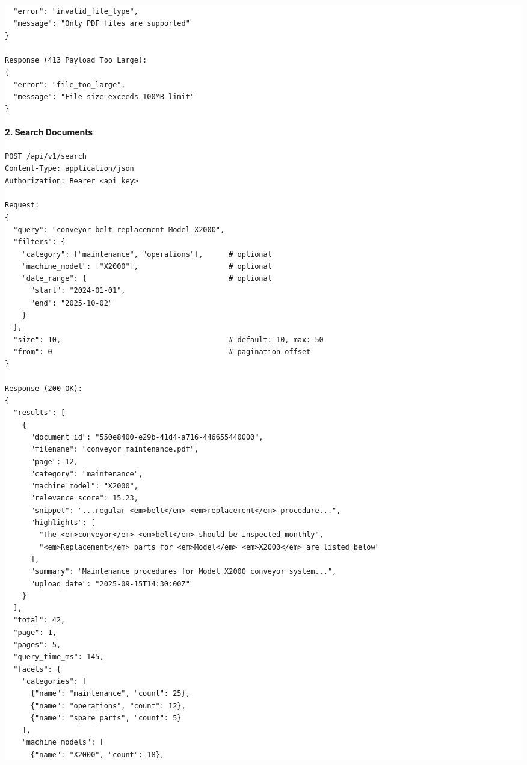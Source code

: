 ```
  "error": "invalid_file_type",
  "message": "Only PDF files are supported"
}

Response (413 Payload Too Large):
{
  "error": "file_too_large",
  "message": "File size exceeds 100MB limit"
}
```

#### 2. Search Documents

```
POST /api/v1/search
Content-Type: application/json
Authorization: Bearer <api_key>

Request:
{
  "query": "conveyor belt replacement Model X2000",
  "filters": {
    "category": ["maintenance", "operations"],      # optional
    "machine_model": ["X2000"],                     # optional
    "date_range": {                                 # optional
      "start": "2024-01-01",
      "end": "2025-10-02"
    }
  },
  "size": 10,                                       # default: 10, max: 50
  "from": 0                                         # pagination offset
}

Response (200 OK):
{
  "results": [
    {
      "document_id": "550e8400-e29b-41d4-a716-446655440000",
      "filename": "conveyor_maintenance.pdf",
      "page": 12,
      "category": "maintenance",
      "machine_model": "X2000",
      "relevance_score": 15.23,
      "snippet": "...regular <em>belt</em> <em>replacement</em> procedure...",
      "highlights": [
        "The <em>conveyor</em> <em>belt</em> should be inspected monthly",
        "<em>Replacement</em> parts for <em>Model</em> <em>X2000</em> are listed below"
      ],
      "summary": "Maintenance procedures for Model X2000 conveyor system...",
      "upload_date": "2025-09-15T14:30:00Z"
    }
  ],
  "total": 42,
  "page": 1,
  "pages": 5,
  "query_time_ms": 145,
  "facets": {
    "categories": [
      {"name": "maintenance", "count": 25},
      {"name": "operations", "count": 12},
      {"name": "spare_parts", "count": 5}
    ],
    "machine_models": [
      {"name": "X2000", "count": 18},
```